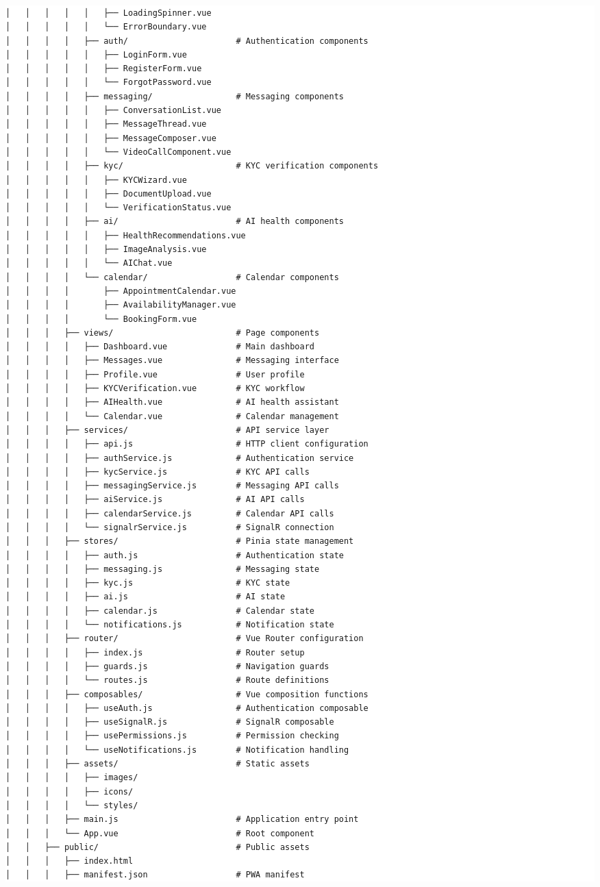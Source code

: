 ```
│   │   │   │   │   ├── LoadingSpinner.vue
│   │   │   │   │   └── ErrorBoundary.vue
│   │   │   │   ├── auth/                      # Authentication components
│   │   │   │   │   ├── LoginForm.vue
│   │   │   │   │   ├── RegisterForm.vue
│   │   │   │   │   └── ForgotPassword.vue
│   │   │   │   ├── messaging/                 # Messaging components
│   │   │   │   │   ├── ConversationList.vue
│   │   │   │   │   ├── MessageThread.vue
│   │   │   │   │   ├── MessageComposer.vue
│   │   │   │   │   └── VideoCallComponent.vue
│   │   │   │   ├── kyc/                       # KYC verification components
│   │   │   │   │   ├── KYCWizard.vue
│   │   │   │   │   ├── DocumentUpload.vue
│   │   │   │   │   └── VerificationStatus.vue
│   │   │   │   ├── ai/                        # AI health components
│   │   │   │   │   ├── HealthRecommendations.vue
│   │   │   │   │   ├── ImageAnalysis.vue
│   │   │   │   │   └── AIChat.vue
│   │   │   │   └── calendar/                  # Calendar components
│   │   │   │       ├── AppointmentCalendar.vue
│   │   │   │       ├── AvailabilityManager.vue
│   │   │   │       └── BookingForm.vue
│   │   │   ├── views/                         # Page components
│   │   │   │   ├── Dashboard.vue              # Main dashboard
│   │   │   │   ├── Messages.vue               # Messaging interface
│   │   │   │   ├── Profile.vue                # User profile
│   │   │   │   ├── KYCVerification.vue        # KYC workflow
│   │   │   │   ├── AIHealth.vue               # AI health assistant
│   │   │   │   └── Calendar.vue               # Calendar management
│   │   │   ├── services/                      # API service layer
│   │   │   │   ├── api.js                     # HTTP client configuration
│   │   │   │   ├── authService.js             # Authentication service
│   │   │   │   ├── kycService.js              # KYC API calls
│   │   │   │   ├── messagingService.js        # Messaging API calls
│   │   │   │   ├── aiService.js               # AI API calls
│   │   │   │   ├── calendarService.js         # Calendar API calls
│   │   │   │   └── signalrService.js          # SignalR connection
│   │   │   ├── stores/                        # Pinia state management
│   │   │   │   ├── auth.js                    # Authentication state
│   │   │   │   ├── messaging.js               # Messaging state
│   │   │   │   ├── kyc.js                     # KYC state
│   │   │   │   ├── ai.js                      # AI state
│   │   │   │   ├── calendar.js                # Calendar state
│   │   │   │   └── notifications.js           # Notification state
│   │   │   ├── router/                        # Vue Router configuration
│   │   │   │   ├── index.js                   # Router setup
│   │   │   │   ├── guards.js                  # Navigation guards
│   │   │   │   └── routes.js                  # Route definitions
│   │   │   ├── composables/                   # Vue composition functions
│   │   │   │   ├── useAuth.js                 # Authentication composable
│   │   │   │   ├── useSignalR.js              # SignalR composable
│   │   │   │   ├── usePermissions.js          # Permission checking
│   │   │   │   └── useNotifications.js        # Notification handling
│   │   │   ├── assets/                        # Static assets
│   │   │   │   ├── images/
│   │   │   │   ├── icons/
│   │   │   │   └── styles/
│   │   │   ├── main.js                        # Application entry point
│   │   │   └── App.vue                        # Root component
│   │   ├── public/                            # Public assets
│   │   │   ├── index.html
│   │   │   ├── manifest.json                  # PWA manifest
```